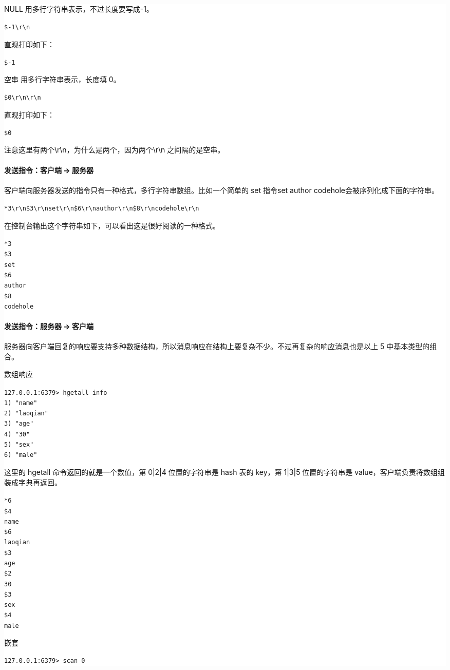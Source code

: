 NULL 用多行字符串表示，不过长度要写成-1。
```
$-1\r\n
```
直观打印如下：
```
$-1
```
空串 用多行字符串表示，长度填 0。
```
$0\r\n\r\n
```
直观打印如下：
```
$0

```
注意这里有两个\r\n，为什么是两个，因为两个\r\n 之间隔的是空串。

#### 发送指令：客户端 -> 服务器

客户端向服务器发送的指令只有一种格式，多行字符串数组。比如一个简单的 set 指令set author codehole会被序列化成下面的字符串。
```
*3\r\n$3\r\nset\r\n$6\r\nauthor\r\n$8\r\ncodehole\r\n
```
在控制台输出这个字符串如下，可以看出这是很好阅读的一种格式。
```
*3
$3
set
$6
author
$8
codehole
```
#### 发送指令：服务器 -> 客户端
服务器向客户端回复的响应要支持多种数据结构，所以消息响应在结构上要复杂不少。不过再复杂的响应消息也是以上 5 中基本类型的组合。

数组响应
```
127.0.0.1:6379> hgetall info
1) "name"
2) "laoqian"
3) "age"
4) "30"
5) "sex"
6) "male"
```
这里的 hgetall 命令返回的就是一个数值，第 0|2|4 位置的字符串是 hash 表的 key，第 1|3|5 位置的字符串是 value，客户端负责将数组组装成字典再返回。
```
*6
$4
name
$6
laoqian
$3
age
$2
30
$3
sex
$4
male
```
嵌套
```
127.0.0.1:6379> scan 0
```